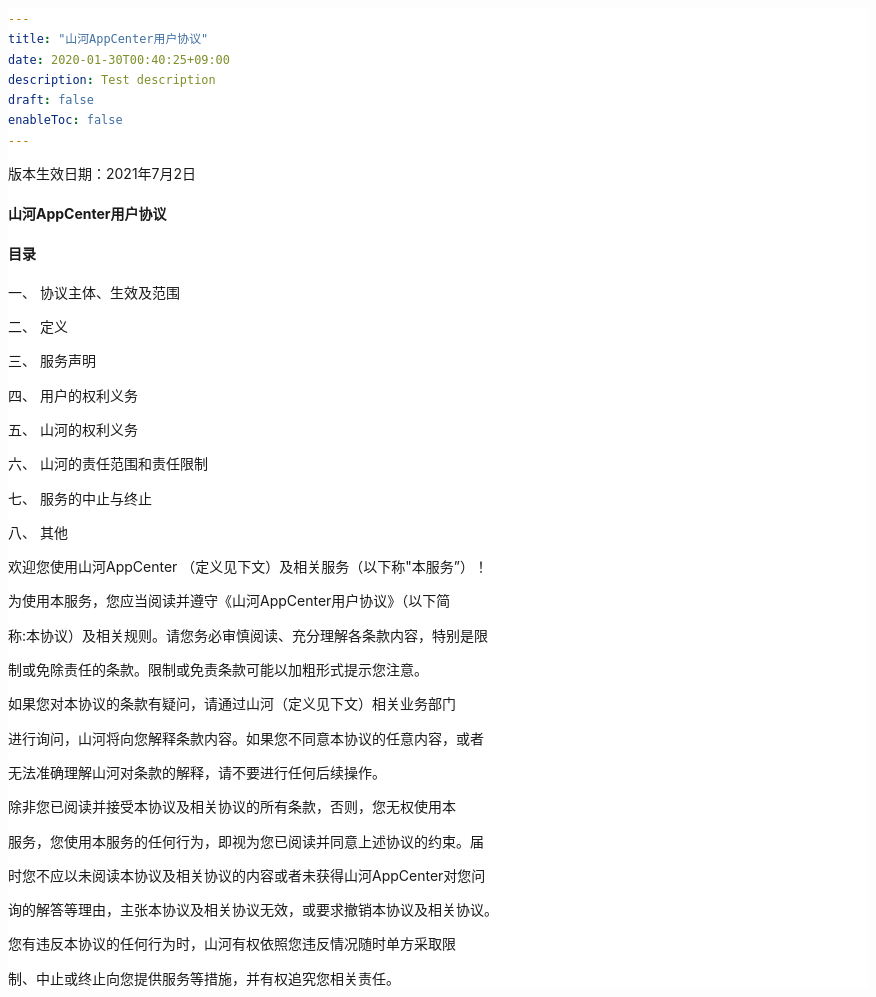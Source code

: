 ```yaml
---
title: "山河AppCenter用户协议"
date: 2020-01-30T00:40:25+09:00
description: Test description
draft: false
enableToc: false
---
```


版本生效日期：2021年7月2日

#### 山河AppCenter用户协议



#### 目录

一、 协议主体、生效及范围

二、 定义

三、 服务声明

四、 用户的权利义务

五、 山河的权利义务

六、 山河的责任范围和责任限制

七、 服务的中止与终止

八、 其他


欢迎您使用山河AppCenter （定义见下文）及相关服务（以下称"本服务”）！


为使用本服务，您应当阅读并遵守《山河AppCenter用户协议》（以下简

称:本协议）及相关规则。请您务必审慎阅读、充分理解各条款内容，特别是限

制或免除责任的条款。限制或免责条款可能以加粗形式提示您注意。


如果您对本协议的条款有疑问，请通过山河（定义见下文）相关业务部门

进行询问，山河将向您解释条款内容。如果您不同意本协议的任意内容，或者

无法准确理解山河对条款的解释，请不要进行任何后续操作。


除非您已阅读并接受本协议及相关协议的所有条款，否则，您无权使用本

服务，您使用本服务的任何行为，即视为您已阅读并同意上述协议的约束。届

时您不应以未阅读本协议及相关协议的内容或者未获得山河AppCenter对您问

询的解答等理由，主张本协议及相关协议无效，或要求撤销本协议及相关协议。


您有违反本协议的任何行为时，山河有权依照您违反情况随时单方采取限

制、中止或终止向您提供服务等措施，并有权追究您相关责任。
